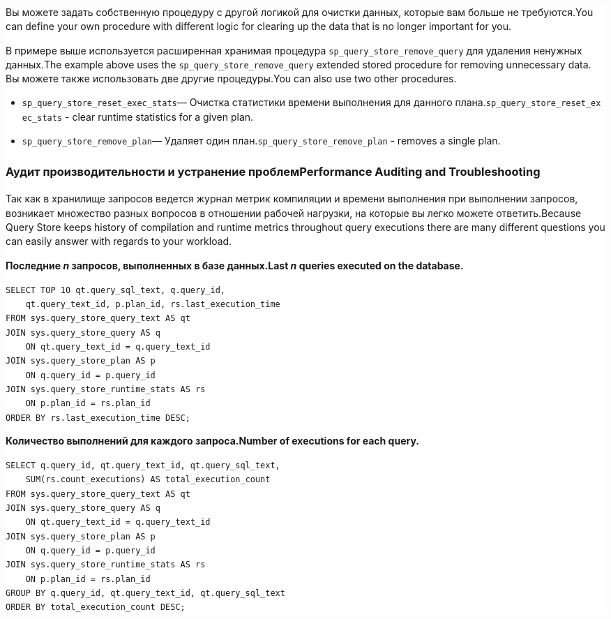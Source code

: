  <span data-ttu-id="e1f27-209">Вы можете задать собственную процедуру с другой логикой для очистки данных, которые вам больше не требуются.</span><span class="sxs-lookup"><span data-stu-id="e1f27-209">You can define your own procedure with different logic for clearing up the data that is no longer important for you.</span></span>

 <span data-ttu-id="e1f27-210">В примере выше используется расширенная хранимая процедура `sp_query_store_remove_query` для удаления ненужных данных.</span><span class="sxs-lookup"><span data-stu-id="e1f27-210">The example above uses the `sp_query_store_remove_query` extended stored procedure for removing unnecessary data.</span></span> <span data-ttu-id="e1f27-211">Вы можете также использовать две другие процедуры.</span><span class="sxs-lookup"><span data-stu-id="e1f27-211">You can also use two other procedures.</span></span>

-   <span data-ttu-id="e1f27-212">`sp_query_store_reset_exec_stats`— Очистка статистики времени выполнения для данного плана.</span><span class="sxs-lookup"><span data-stu-id="e1f27-212">`sp_query_store_reset_exec_stats` - clear runtime statistics for a given plan.</span></span>

-   <span data-ttu-id="e1f27-213">`sp_query_store_remove_plan`— Удаляет один план.</span><span class="sxs-lookup"><span data-stu-id="e1f27-213">`sp_query_store_remove_plan` - removes a single plan.</span></span>



###  <a name="performance-auditing-and-troubleshooting"></a><a name="Peformance"></a> <span data-ttu-id="e1f27-214">Аудит производительности и устранение проблем</span><span class="sxs-lookup"><span data-stu-id="e1f27-214">Performance Auditing and Troubleshooting</span></span>
 <span data-ttu-id="e1f27-215">Так как в хранилище запросов ведется журнал метрик компиляции и времени выполнения при выполнении запросов, возникает множество разных вопросов в отношении рабочей нагрузки, на которые вы легко можете ответить.</span><span class="sxs-lookup"><span data-stu-id="e1f27-215">Because Query Store keeps history of compilation and runtime metrics throughout query executions there are many different questions you can easily answer with regards to your workload.</span></span>

 <span data-ttu-id="e1f27-216">**Последние *n* запросов, выполненных в базе данных.**</span><span class="sxs-lookup"><span data-stu-id="e1f27-216">**Last *n* queries executed on the database.**</span></span>

```
SELECT TOP 10 qt.query_sql_text, q.query_id, 
    qt.query_text_id, p.plan_id, rs.last_execution_time
FROM sys.query_store_query_text AS qt 
JOIN sys.query_store_query AS q 
    ON qt.query_text_id = q.query_text_id 
JOIN sys.query_store_plan AS p 
    ON q.query_id = p.query_id 
JOIN sys.query_store_runtime_stats AS rs 
    ON p.plan_id = rs.plan_id
ORDER BY rs.last_execution_time DESC;
```

 <span data-ttu-id="e1f27-217">**Количество выполнений для каждого запроса.**</span><span class="sxs-lookup"><span data-stu-id="e1f27-217">**Number of executions for each query.**</span></span>

```
SELECT q.query_id, qt.query_text_id, qt.query_sql_text, 
    SUM(rs.count_executions) AS total_execution_count
FROM sys.query_store_query_text AS qt 
JOIN sys.query_store_query AS q 
    ON qt.query_text_id = q.query_text_id 
JOIN sys.query_store_plan AS p 
    ON q.query_id = p.query_id 
JOIN sys.query_store_runtime_stats AS rs 
    ON p.plan_id = rs.plan_id
GROUP BY q.query_id, qt.query_text_id, qt.query_sql_text
ORDER BY total_execution_count DESC;
```
